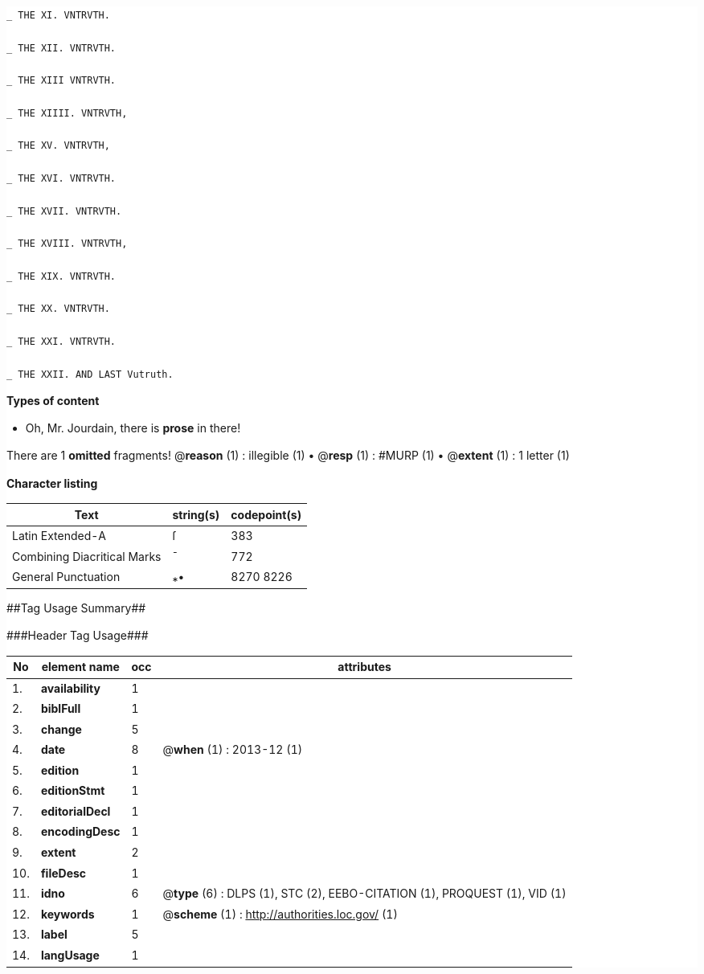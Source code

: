     _ THE XI. VNTRVTH.

    _ THE XII. VNTRVTH.

    _ THE XIII VNTRVTH.

    _ THE XIIII. VNTRVTH,

    _ THE XV. VNTRVTH,

    _ THE XVI. VNTRVTH.

    _ THE XVII. VNTRVTH.

    _ THE XVIII. VNTRVTH,

    _ THE XIX. VNTRVTH.

    _ THE XX. VNTRVTH.

    _ THE XXI. VNTRVTH.

    _ THE XXII. AND LAST Vutruth.

**Types of content**

  * Oh, Mr. Jourdain, there is **prose** in there!

There are 1 **omitted** fragments! 
 @__reason__ (1) : illegible (1)  •  @__resp__ (1) : #MURP (1)  •  @__extent__ (1) : 1 letter (1)

**Character listing**


|Text|string(s)|codepoint(s)|
|---|---|---|
|Latin Extended-A|ſ|383|
|Combining             Diacritical Marks|̄|772|
|General Punctuation|⁎•|8270 8226|

##Tag Usage Summary##

###Header Tag Usage###

|No|element name|occ|attributes|
|---|---|---|---|
|1.|__availability__|1||
|2.|__biblFull__|1||
|3.|__change__|5||
|4.|__date__|8| @__when__ (1) : 2013-12 (1)|
|5.|__edition__|1||
|6.|__editionStmt__|1||
|7.|__editorialDecl__|1||
|8.|__encodingDesc__|1||
|9.|__extent__|2||
|10.|__fileDesc__|1||
|11.|__idno__|6| @__type__ (6) : DLPS (1), STC (2), EEBO-CITATION (1), PROQUEST (1), VID (1)|
|12.|__keywords__|1| @__scheme__ (1) : http://authorities.loc.gov/ (1)|
|13.|__label__|5||
|14.|__langUsage__|1||